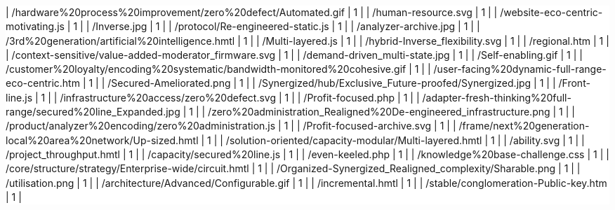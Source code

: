 | /hardware%20process%20improvement/zero%20defect/Automated.gif | 1 |
| /human-resource.svg | 1 |
| /website-eco-centric-motivating.js | 1 |
| /Inverse.jpg | 1 |
| /protocol/Re-engineered-static.js | 1 |
| /analyzer-archive.jpg | 1 |
| /3rd%20generation/artificial%20intelligence.hmtl | 1 |
| /Multi-layered.js | 1 |
| /hybrid-Inverse_flexibility.svg | 1 |
| /regional.htm | 1 |
| /context-sensitive/value-added-moderator_firmware.svg | 1 |
| /demand-driven_multi-state.jpg | 1 |
| /Self-enabling.gif | 1 |
| /customer%20loyalty/encoding%20systematic/bandwidth-monitored%20cohesive.gif | 1 |
| /user-facing%20dynamic-full-range-eco-centric.htm | 1 |
| /Secured-Ameliorated.png | 1 |
| /Synergized/hub/Exclusive_Future-proofed/Synergized.jpg | 1 |
| /Front-line.js | 1 |
| /infrastructure%20access/zero%20defect.svg | 1 |
| /Profit-focused.php | 1 |
| /adapter-fresh-thinking%20full-range/secured%20line_Expanded.jpg | 1 |
| /zero%20administration_Realigned%20De-engineered_infrastructure.png | 1 |
| /product/analyzer%20encoding/zero%20administration.js | 1 |
| /Profit-focused-archive.svg | 1 |
| /frame/next%20generation-local%20area%20network/Up-sized.hmtl | 1 |
| /solution-oriented/capacity-modular/Multi-layered.hmtl | 1 |
| /ability.svg | 1 |
| /project_throughput.hmtl | 1 |
| /capacity/secured%20line.js | 1 |
| /even-keeled.php | 1 |
| /knowledge%20base-challenge.css | 1 |
| /core/structure/strategy/Enterprise-wide/circuit.hmtl | 1 |
| /Organized-Synergized_Realigned_complexity/Sharable.png | 1 |
| /utilisation.png | 1 |
| /architecture/Advanced/Configurable.gif | 1 |
| /incremental.hmtl | 1 |
| /stable/conglomeration-Public-key.htm | 1 |